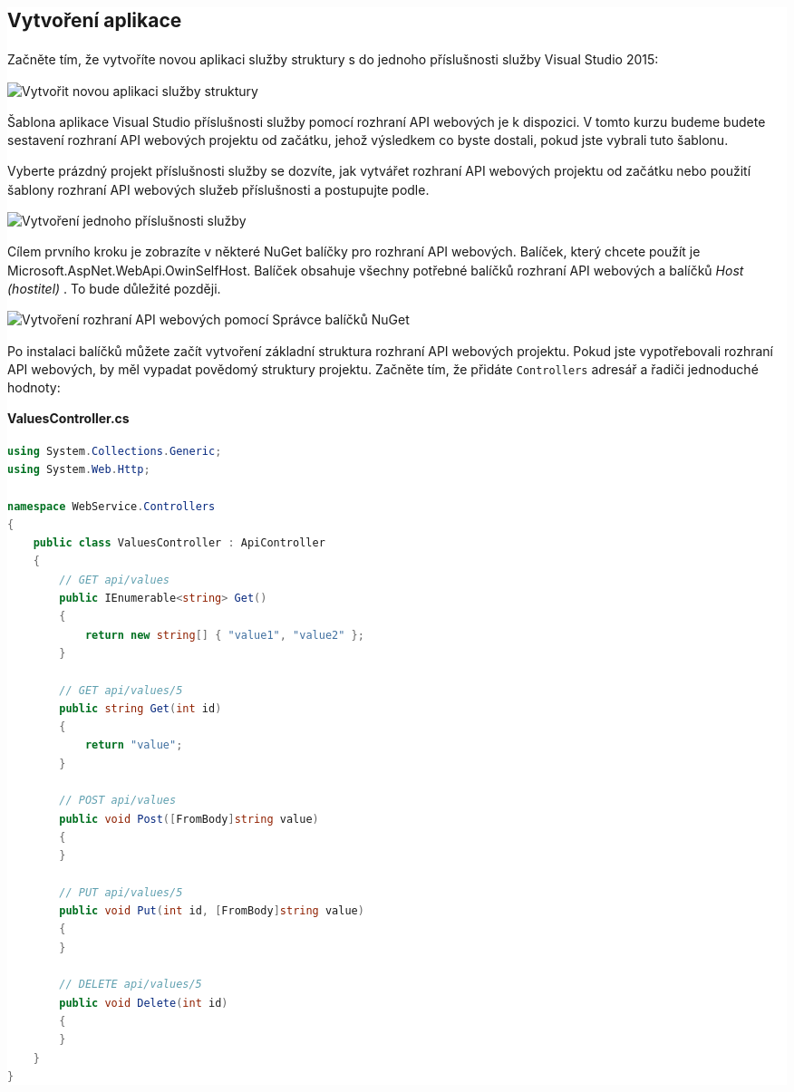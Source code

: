 ## <a name="create-the-application"></a>Vytvoření aplikace

Začněte tím, že vytvoříte novou aplikaci služby struktury s do jednoho příslušnosti služby Visual Studio 2015:

![Vytvořit novou aplikaci služby struktury](media/service-fabric-reliable-services-communication-webapi/webapi-newproject.png)

Šablona aplikace Visual Studio příslušnosti služby pomocí rozhraní API webových je k dispozici. V tomto kurzu budeme budete sestavení rozhraní API webových projektu od začátku, jehož výsledkem co byste dostali, pokud jste vybrali tuto šablonu.

Vyberte prázdný projekt příslušnosti služby se dozvíte, jak vytvářet rozhraní API webových projektu od začátku nebo použití šablony rozhraní API webových služeb příslušnosti a postupujte podle.  

![Vytvoření jednoho příslušnosti služby](media/service-fabric-reliable-services-communication-webapi/webapi-newproject2.png)

Cílem prvního kroku je zobrazíte v některé NuGet balíčky pro rozhraní API webových. Balíček, který chcete použít je Microsoft.AspNet.WebApi.OwinSelfHost. Balíček obsahuje všechny potřebné balíčků rozhraní API webových a balíčků *Host (hostitel)* . To bude důležité později.

![Vytvoření rozhraní API webových pomocí Správce balíčků NuGet](media/service-fabric-reliable-services-communication-webapi/webapi-nuget.png)

Po instalaci balíčků můžete začít vytvoření základní struktura rozhraní API webových projektu. Pokud jste vypotřebovali rozhraní API webových, by měl vypadat povědomý struktury projektu. Začněte tím, že přidáte `Controllers` adresář a řadiči jednoduché hodnoty:

**ValuesController.cs**

```csharp
using System.Collections.Generic;
using System.Web.Http;
    
namespace WebService.Controllers
{
    public class ValuesController : ApiController
    {
        // GET api/values 
        public IEnumerable<string> Get()
        {
            return new string[] { "value1", "value2" };
        }

        // GET api/values/5 
        public string Get(int id)
        {
            return "value";
        }

        // POST api/values 
        public void Post([FromBody]string value)
        {
        }

        // PUT api/values/5 
        public void Put(int id, [FromBody]string value)
        {
        }

        // DELETE api/values/5 
        public void Delete(int id)
        {
        }
    }
}

```